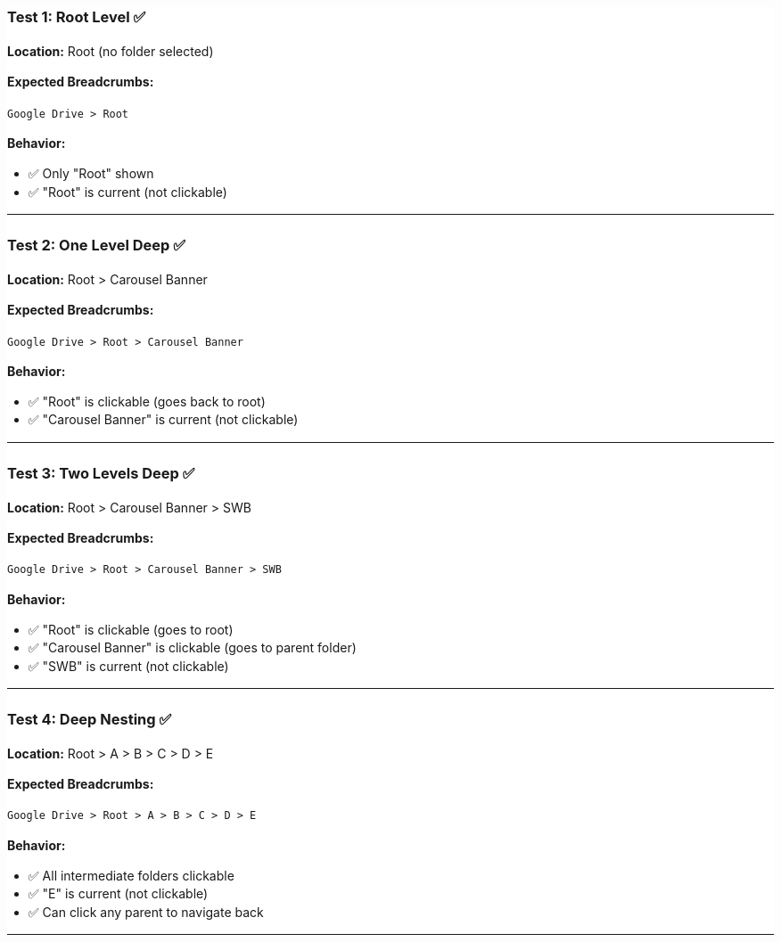 ### **Test 1: Root Level** ✅
**Location:** Root (no folder selected)

**Expected Breadcrumbs:**
```
Google Drive > Root
```

**Behavior:**
- ✅ Only "Root" shown
- ✅ "Root" is current (not clickable)

---

### **Test 2: One Level Deep** ✅
**Location:** Root > Carousel Banner

**Expected Breadcrumbs:**
```
Google Drive > Root > Carousel Banner
```

**Behavior:**
- ✅ "Root" is clickable (goes back to root)
- ✅ "Carousel Banner" is current (not clickable)

---

### **Test 3: Two Levels Deep** ✅
**Location:** Root > Carousel Banner > SWB

**Expected Breadcrumbs:**
```
Google Drive > Root > Carousel Banner > SWB
```

**Behavior:**
- ✅ "Root" is clickable (goes to root)
- ✅ "Carousel Banner" is clickable (goes to parent folder)
- ✅ "SWB" is current (not clickable)

---

### **Test 4: Deep Nesting** ✅
**Location:** Root > A > B > C > D > E

**Expected Breadcrumbs:**
```
Google Drive > Root > A > B > C > D > E
```

**Behavior:**
- ✅ All intermediate folders clickable
- ✅ "E" is current (not clickable)
- ✅ Can click any parent to navigate back

---